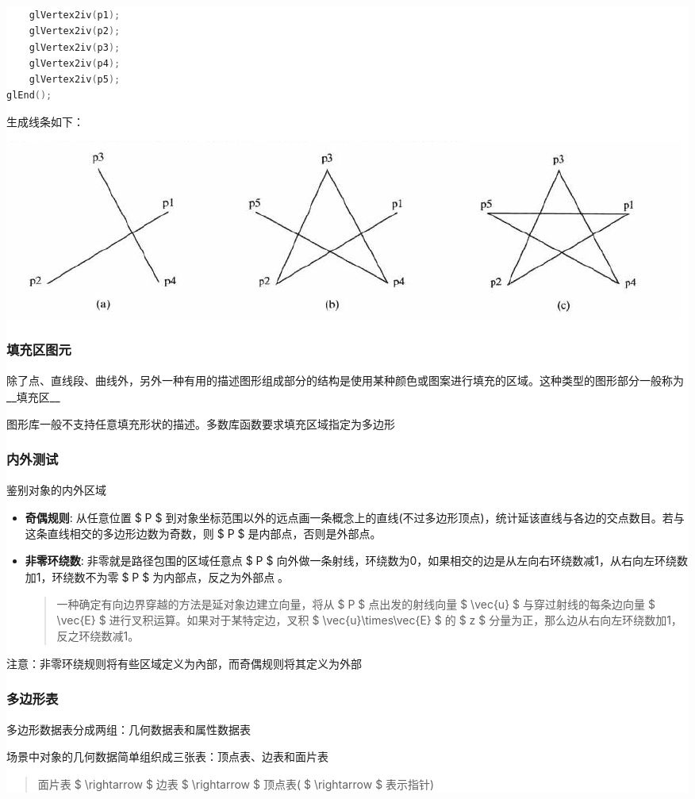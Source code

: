```C++
	glVertex2iv(p1);
	glVertex2iv(p2);
	glVertex2iv(p3);
	glVertex2iv(p4);
	glVertex2iv(p5);
glEnd();
```

生成线条如下：

![2021-05-14](.\img\2021-05-14.png)

###  填充区图元

除了点、直线段、曲线外，另外一种有用的描述图形组成部分的结构是使用某种颜色或图案进行填充的区域。这种类型的图形部分一般称为__填充区__

图形库一般不支持任意填充形状的描述。多数库函数要求填充区域指定为多边形

###  内外测试

鉴别对象的内外区域

* __奇偶规则__: 从任意位置 $ P $ 到对象坐标范围以外的远点画一条概念上的直线(不过多边形顶点)，统计延该直线与各边的交点数目。若与这条直线相交的多边形边数为奇数，则 $ P $ 是内部点，否则是外部点。

* __非零环绕数__: 非零就是路径包围的区域任意点 $ P $ 向外做一条射线，环绕数为0，如果相交的边是从左向右环绕数减1，从右向左环绕数加1，环绕数不为零 $ P $ 为内部点，反之为外部点 。

  > 一种确定有向边界穿越的方法是延对象边建立向量，将从 $ P $ 点出发的射线向量 $ \vec{u} $ 与穿过射线的每条边向量 $ \vec{E} $ 进行叉积运算。如果对于某特定边，叉积 $ \vec{u}\times\vec{E} $ 的 $ z $ 分量为正，那么边从右向左环绕数加1，反之环绕数减1。

注意：非零环绕规则将有些区域定义为內部，而奇偶规则将其定义为外部

###  多边形表

多边形数据表分成两组：几何数据表和属性数据表

场景中对象的几何数据简单组织成三张表：顶点表、边表和面片表

> 面片表 $ \rightarrow $ 边表 $ \rightarrow $ 顶点表( $ \rightarrow $ 表示指针)
